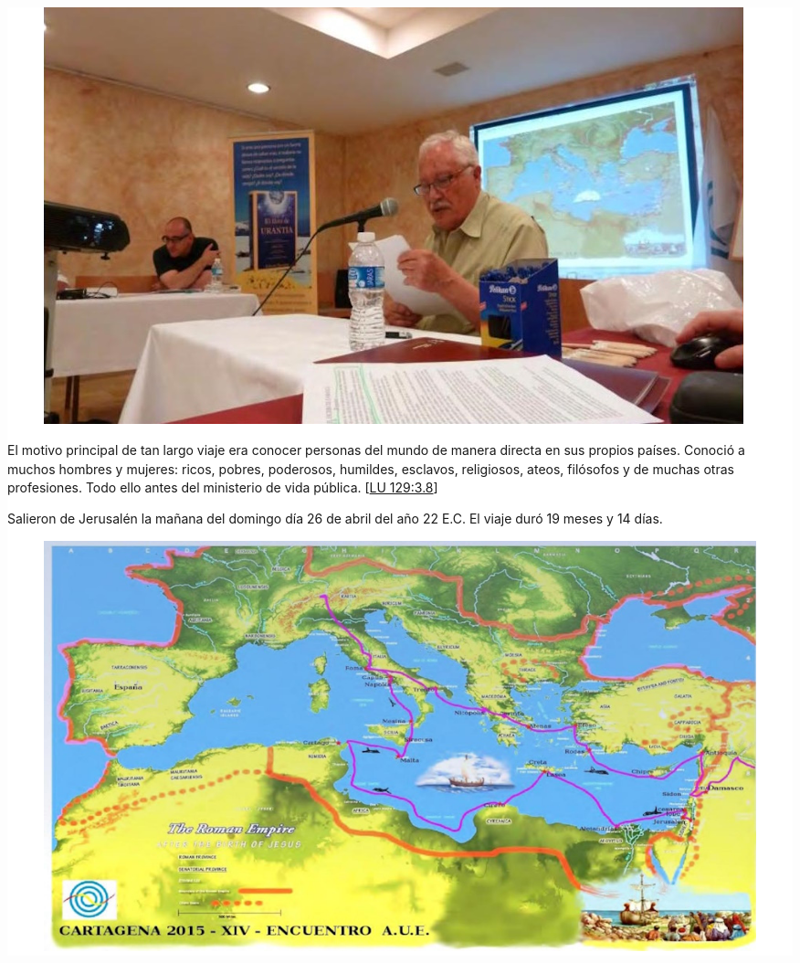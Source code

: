 <figure id="Figure_1" class="image urantiapedia">
<img src="/image/article/Luz_y_Vida/LyV40/08.jpg">
</figure>

El motivo principal de tan largo viaje era conocer personas del mundo de manera directa en sus propios países. Conoció a muchos hombres y mujeres: ricos, pobres, poderosos, humildes, esclavos, religiosos, ateos, filósofos y de muchas otras profesiones. Todo ello antes del ministerio de vida pública. <a id="a46_301"></a>[[LU 129:3.8](/es/The_Urantia_Book/129#p3_8)]

Salieron de Jerusalén la mañana del domingo día 26 de abril del año 22 E.C. El viaje duró 19 meses y 14 días.

<figure id="Figure_2" class="image urantiapedia">
<img src="/image/article/Luz_y_Vida/LyV40/09.jpg">
</figure>
